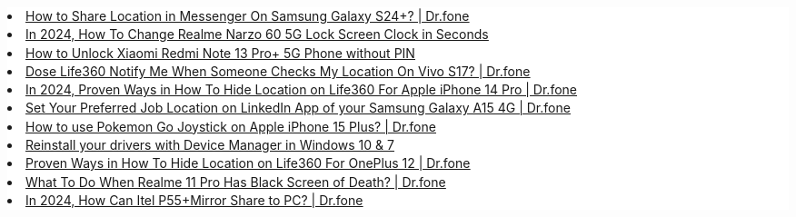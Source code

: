 <li><a href="https://fake-location.techidaily.com/how-to-share-location-in-messenger-on-samsung-galaxy-s24plus-drfone-by-drfone-virtual-android/"><u>How to Share Location in Messenger On Samsung Galaxy S24+? | Dr.fone</u></a></li>
<li><a href="https://easy-unlock-android.techidaily.com/in-2024-how-to-change-realme-narzo-60-5g-lock-screen-clock-in-seconds-by-drfone-android/"><u>In 2024, How To Change Realme Narzo 60 5G Lock Screen Clock in Seconds</u></a></li>
<li><a href="https://unlock-android.techidaily.com/how-to-unlock-xiaomi-redmi-note-13-proplus-5g-phone-without-pin-by-drfone-android/"><u>How to Unlock Xiaomi Redmi Note 13 Pro+ 5G Phone without PIN</u></a></li>
<li><a href="https://fake-location.techidaily.com/dose-life360-notify-me-when-someone-checks-my-location-on-vivo-s17-drfone-by-drfone-virtual-android/"><u>Dose Life360 Notify Me When Someone Checks My Location On Vivo S17? | Dr.fone</u></a></li>
<li><a href="https://location-social.techidaily.com/in-2024-proven-ways-in-how-to-hide-location-on-life360-for-apple-iphone-14-pro-drfone-by-drfone-virtual-ios/"><u>In 2024, Proven Ways in How To Hide Location on Life360 For Apple iPhone 14 Pro | Dr.fone</u></a></li>
<li><a href="https://location-social.techidaily.com/set-your-preferred-job-location-on-linkedin-app-of-your-samsung-galaxy-a15-4g-drfone-by-drfone-virtual-android/"><u>Set Your Preferred Job Location on LinkedIn App of your Samsung Galaxy A15 4G | Dr.fone</u></a></li>
<li><a href="https://ios-pokemon-go.techidaily.com/how-to-use-pokemon-go-joystick-on-apple-iphone-15-plus-drfone-by-drfone-virtual-ios/"><u>How to use Pokemon Go Joystick on Apple iPhone 15 Plus? | Dr.fone</u></a></li>
<li><a href="https://review-topics.techidaily.com/reinstall-your-drivers-with-device-manager-in-windows-10-and-7-by-drivereasy-guide/"><u>Reinstall your drivers with Device Manager in Windows 10 & 7</u></a></li>
<li><a href="https://location-social.techidaily.com/proven-ways-in-how-to-hide-location-on-life360-for-oneplus-12-drfone-by-drfone-virtual-android/"><u>Proven Ways in How To Hide Location on Life360 For OnePlus 12 | Dr.fone</u></a></li>
<li><a href="https://howto.techidaily.com/what-to-do-when-realme-11-pro-has-black-screen-of-death-drfone-by-drfone-fix-android-problems-fix-android-problems/"><u>What To Do When Realme 11 Pro Has Black Screen of Death? | Dr.fone</u></a></li>
<li><a href="https://screen-mirror.techidaily.com/in-2024-how-can-itel-p55plusmirror-share-to-pc-drfone-by-drfone-android/"><u>In 2024, How Can Itel P55+Mirror Share to PC? | Dr.fone</u></a></li>
</ul></div>
